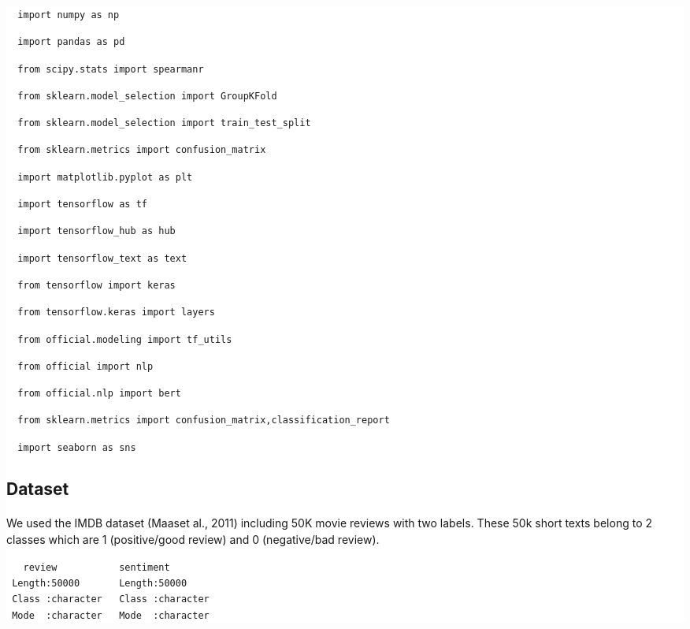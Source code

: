 ```bash
  import numpy as np
```
```bash
  import pandas as pd
`````
```bash
  from scipy.stats import spearmanr
``````
```bash
  from sklearn.model_selection import GroupKFold
``````
```bash
  from sklearn.model_selection import train_test_split
``````
```bash
  from sklearn.metrics import confusion_matrix
``````
```bash
  import matplotlib.pyplot as plt
``````
```bash
  import tensorflow as tf
``````
```bash
  import tensorflow_hub as hub
``````
```bash
  import tensorflow_text as text
``````
```bash
  from tensorflow import keras
``````
```bash
  from tensorflow.keras import layers
``````
```bash
  from official.modeling import tf_utils
``````
```bash
  from official import nlp
``````
```bash
  from official.nlp import bert
```
```bash
  from sklearn.metrics import confusion_matrix,classification_report
```
```bash
  import seaborn as sns
```



## Dataset
We used the IMDB dataset (Maaset al., 2011) including 50K movie reviews with two labels. These 50k short texts belong to 2 classes which are 1 (positive/good review) and 0 (negative/bad review).

```bash
   review           sentiment        
 Length:50000       Length:50000      
 Class :character   Class :character  
 Mode  :character   Mode  :character  
```
